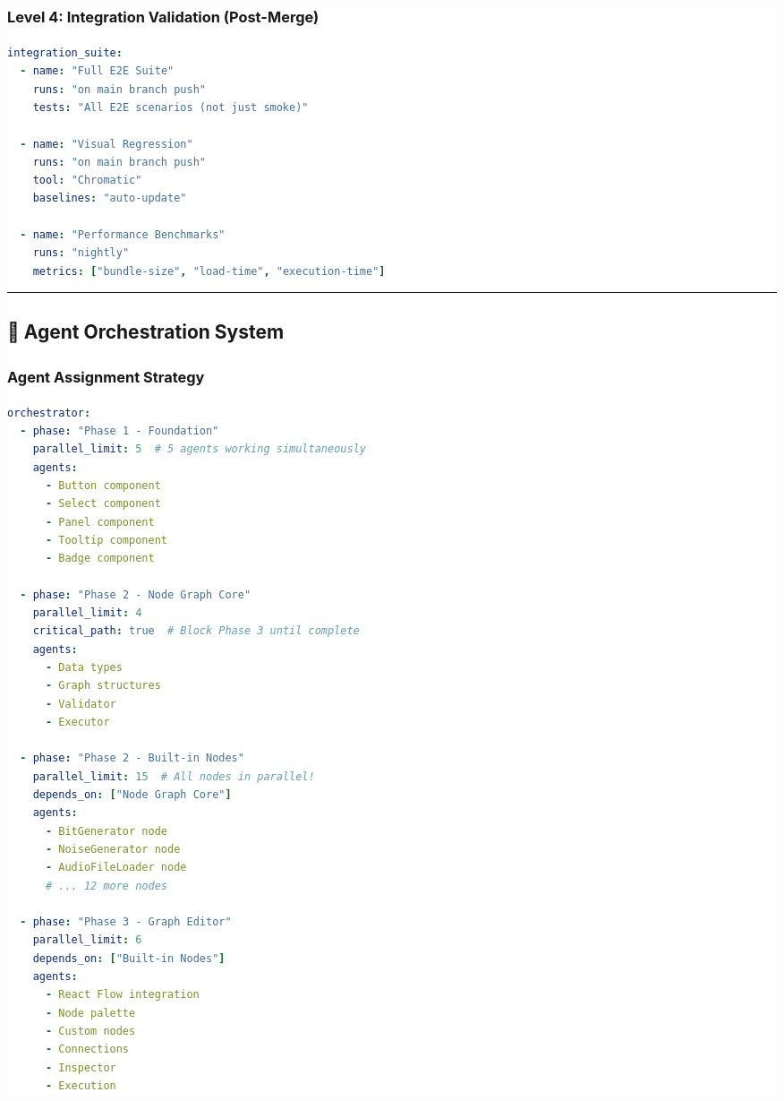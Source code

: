 ### **Level 4: Integration Validation (Post-Merge)**
```yaml
integration_suite:
  - name: "Full E2E Suite"
    runs: "on main branch push"
    tests: "All E2E scenarios (not just smoke)"
  
  - name: "Visual Regression"
    runs: "on main branch push"
    tool: "Chromatic"
    baselines: "auto-update"
  
  - name: "Performance Benchmarks"
    runs: "nightly"
    metrics: ["bundle-size", "load-time", "execution-time"]
```

---

## 🤖 Agent Orchestration System

### **Agent Assignment Strategy**

```yaml
orchestrator:
  - phase: "Phase 1 - Foundation"
    parallel_limit: 5  # 5 agents working simultaneously
    agents:
      - Button component
      - Select component
      - Panel component
      - Tooltip component
      - Badge component
    
  - phase: "Phase 2 - Node Graph Core"
    parallel_limit: 4
    critical_path: true  # Block Phase 3 until complete
    agents:
      - Data types
      - Graph structures
      - Validator
      - Executor
    
  - phase: "Phase 2 - Built-in Nodes"
    parallel_limit: 15  # All nodes in parallel!
    depends_on: ["Node Graph Core"]
    agents:
      - BitGenerator node
      - NoiseGenerator node
      - AudioFileLoader node
      # ... 12 more nodes
    
  - phase: "Phase 3 - Graph Editor"
    parallel_limit: 6
    depends_on: ["Built-in Nodes"]
    agents:
      - React Flow integration
      - Node palette
      - Custom nodes
      - Connections
      - Inspector
      - Execution
```
